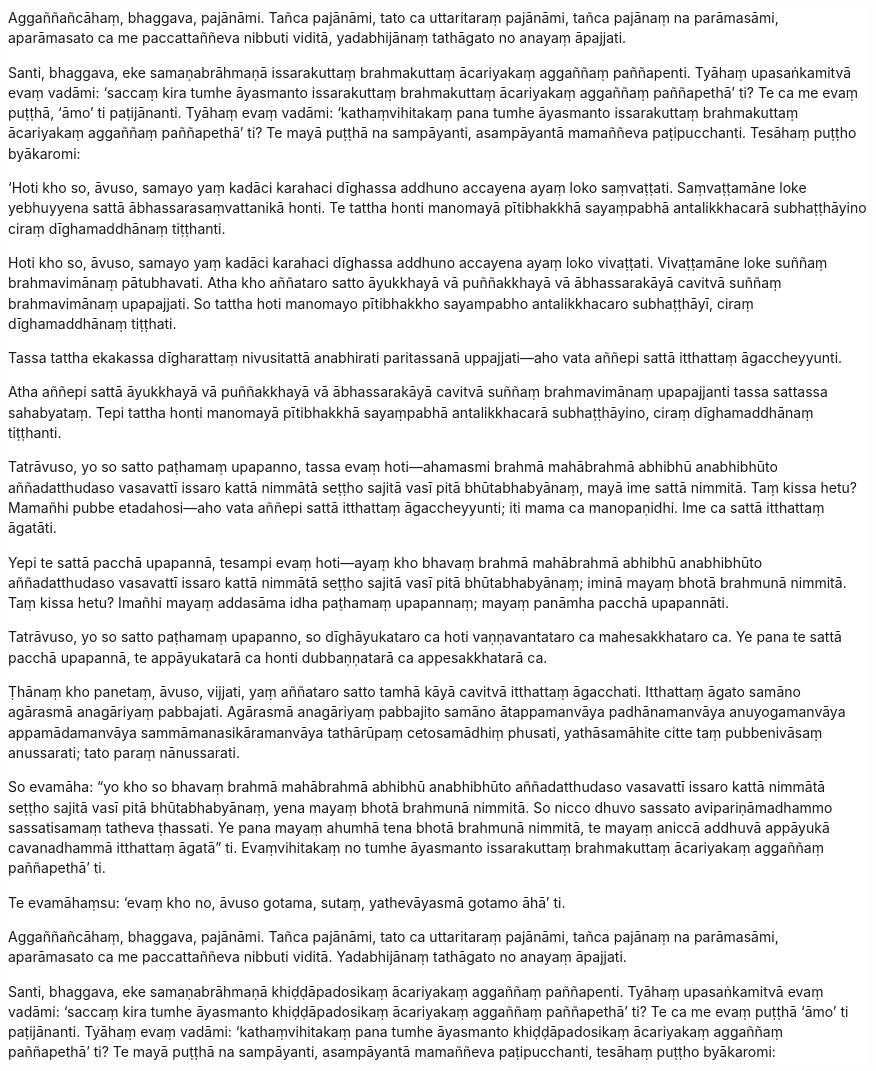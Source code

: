Aggaññañcāhaṃ, bhaggava, pajānāmi. Tañca pajānāmi, tato ca uttaritaraṃ pajānāmi, tañca pajānaṃ na parāmasāmi, aparāmasato ca me paccattaññeva nibbuti viditā, yadabhijānaṃ tathāgato no anayaṃ āpajjati.

Santi, bhaggava, eke samaṇabrāhmaṇā issarakuttaṃ brahmakuttaṃ ācariyakaṃ aggaññaṃ paññapenti. Tyāhaṃ upasaṅkamitvā evaṃ vadāmi: ‘saccaṃ kira tumhe āyasmanto issarakuttaṃ brahmakuttaṃ ācariyakaṃ aggaññaṃ paññapethā’ ti? Te ca me evaṃ puṭṭhā, ‘āmo’ ti paṭijānanti. Tyāhaṃ evaṃ vadāmi: ‘kathaṃvihitakaṃ pana tumhe āyasmanto issarakuttaṃ brahmakuttaṃ ācariyakaṃ aggaññaṃ paññapethā’ ti? Te mayā puṭṭhā na sampāyanti, asampāyantā mamaññeva paṭipucchanti. Tesāhaṃ puṭṭho byākaromi:

‘Hoti kho so, āvuso, samayo yaṃ kadāci karahaci dīghassa addhuno accayena ayaṃ loko saṃvaṭṭati. Saṃvaṭṭamāne loke yebhuyyena sattā ābhassarasaṃvattanikā honti. Te tattha honti manomayā pītibhakkhā sayaṃpabhā antalikkhacarā subhaṭṭhāyino ciraṃ dīghamaddhānaṃ tiṭṭhanti.

Hoti kho so, āvuso, samayo yaṃ kadāci karahaci dīghassa addhuno accayena ayaṃ loko vivaṭṭati. Vivaṭṭamāne loke suññaṃ brahmavimānaṃ pātubhavati. Atha kho aññataro satto āyukkhayā vā puññakkhayā vā ābhassarakāyā cavitvā suññaṃ brahmavimānaṃ upapajjati. So tattha hoti manomayo pītibhakkho sayampabho antalikkhacaro subhaṭṭhāyī, ciraṃ dīghamaddhānaṃ tiṭṭhati.

Tassa tattha ekakassa dīgharattaṃ nivusitattā anabhirati paritassanā uppajjati—aho vata aññepi sattā itthattaṃ āgaccheyyunti.

Atha aññepi sattā āyukkhayā vā puññakkhayā vā ābhassarakāyā cavitvā suññaṃ brahmavimānaṃ upapajjanti tassa sattassa sahabyataṃ. Tepi tattha honti manomayā pītibhakkhā sayaṃpabhā antalikkhacarā subhaṭṭhāyino, ciraṃ dīghamaddhānaṃ tiṭṭhanti.

Tatrāvuso, yo so satto paṭhamaṃ upapanno, tassa evaṃ hoti—ahamasmi brahmā mahābrahmā abhibhū anabhibhūto aññadatthudaso vasavattī issaro kattā nimmātā seṭṭho sajitā vasī pitā bhūtabhabyānaṃ, mayā ime sattā nimmitā. Taṃ kissa hetu? Mamañhi pubbe etadahosi—aho vata aññepi sattā itthattaṃ āgaccheyyunti; iti mama ca manopaṇidhi. Ime ca sattā itthattaṃ āgatāti.

Yepi te sattā pacchā upapannā, tesampi evaṃ hoti—ayaṃ kho bhavaṃ brahmā mahābrahmā abhibhū anabhibhūto aññadatthudaso vasavattī issaro kattā nimmātā seṭṭho sajitā vasī pitā bhūtabhabyānaṃ; iminā mayaṃ bhotā brahmunā nimmitā. Taṃ kissa hetu? Imañhi mayaṃ addasāma idha paṭhamaṃ upapannaṃ; mayaṃ panāmha pacchā upapannāti.

Tatrāvuso, yo so satto paṭhamaṃ upapanno, so dīghāyukataro ca hoti vaṇṇavantataro ca mahesakkhataro ca. Ye pana te sattā pacchā upapannā, te appāyukatarā ca honti dubbaṇṇatarā ca appesakkhatarā ca.

Ṭhānaṃ kho panetaṃ, āvuso, vijjati, yaṃ aññataro satto tamhā kāyā cavitvā itthattaṃ āgacchati. Itthattaṃ āgato samāno agārasmā anagāriyaṃ pabbajati. Agārasmā anagāriyaṃ pabbajito samāno ātappamanvāya padhānamanvāya anuyogamanvāya appamādamanvāya sammāmanasikāramanvāya tathārūpaṃ cetosamādhiṃ phusati, yathāsamāhite citte taṃ pubbenivāsaṃ anussarati; tato paraṃ nānussarati.

So evamāha: “yo kho so bhavaṃ brahmā mahābrahmā abhibhū anabhibhūto aññadatthudaso vasavattī issaro kattā nimmātā seṭṭho sajitā vasī pitā bhūtabhabyānaṃ, yena mayaṃ bhotā brahmunā nimmitā. So nicco dhuvo sassato avipariṇāmadhammo sassatisamaṃ tatheva ṭhassati. Ye pana mayaṃ ahumhā tena bhotā brahmunā nimmitā, te mayaṃ aniccā addhuvā appāyukā cavanadhammā itthattaṃ āgatā” ti. Evaṃvihitakaṃ no tumhe āyasmanto issarakuttaṃ brahmakuttaṃ ācariyakaṃ aggaññaṃ paññapethā’ ti.

Te evamāhaṃsu: ‘evaṃ kho no, āvuso gotama, sutaṃ, yathevāyasmā gotamo āhā’ ti.

Aggaññañcāhaṃ, bhaggava, pajānāmi. Tañca pajānāmi, tato ca uttaritaraṃ pajānāmi, tañca pajānaṃ na parāmasāmi, aparāmasato ca me paccattaññeva nibbuti viditā. Yadabhijānaṃ tathāgato no anayaṃ āpajjati.

Santi, bhaggava, eke samaṇabrāhmaṇā khiḍḍāpadosikaṃ ācariyakaṃ aggaññaṃ paññapenti. Tyāhaṃ upasaṅkamitvā evaṃ vadāmi: ‘saccaṃ kira tumhe āyasmanto khiḍḍāpadosikaṃ ācariyakaṃ aggaññaṃ paññapethā’ ti? Te ca me evaṃ puṭṭhā ‘āmo’ ti paṭijānanti. Tyāhaṃ evaṃ vadāmi: ‘kathaṃvihitakaṃ pana tumhe āyasmanto khiḍḍāpadosikaṃ ācariyakaṃ aggaññaṃ paññapethā’ ti? Te mayā puṭṭhā na sampāyanti, asampāyantā mamaññeva paṭipucchanti, tesāhaṃ puṭṭho byākaromi:
